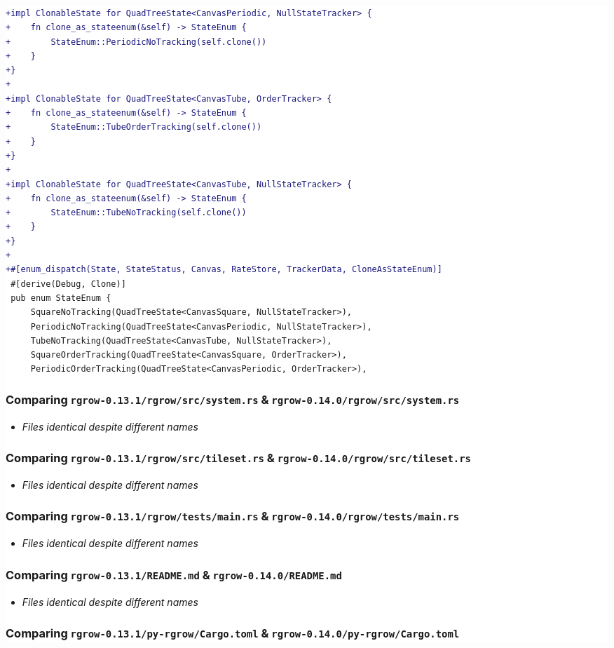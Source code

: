 ```diff
+impl ClonableState for QuadTreeState<CanvasPeriodic, NullStateTracker> {
+    fn clone_as_stateenum(&self) -> StateEnum {
+        StateEnum::PeriodicNoTracking(self.clone())
+    }
+}
+
+impl ClonableState for QuadTreeState<CanvasTube, OrderTracker> {
+    fn clone_as_stateenum(&self) -> StateEnum {
+        StateEnum::TubeOrderTracking(self.clone())
+    }
+}
+
+impl ClonableState for QuadTreeState<CanvasTube, NullStateTracker> {
+    fn clone_as_stateenum(&self) -> StateEnum {
+        StateEnum::TubeNoTracking(self.clone())
+    }
+}
+
+#[enum_dispatch(State, StateStatus, Canvas, RateStore, TrackerData, CloneAsStateEnum)]
 #[derive(Debug, Clone)]
 pub enum StateEnum {
     SquareNoTracking(QuadTreeState<CanvasSquare, NullStateTracker>),
     PeriodicNoTracking(QuadTreeState<CanvasPeriodic, NullStateTracker>),
     TubeNoTracking(QuadTreeState<CanvasTube, NullStateTracker>),
     SquareOrderTracking(QuadTreeState<CanvasSquare, OrderTracker>),
     PeriodicOrderTracking(QuadTreeState<CanvasPeriodic, OrderTracker>),
```

### Comparing `rgrow-0.13.1/rgrow/src/system.rs` & `rgrow-0.14.0/rgrow/src/system.rs`

 * *Files identical despite different names*

### Comparing `rgrow-0.13.1/rgrow/src/tileset.rs` & `rgrow-0.14.0/rgrow/src/tileset.rs`

 * *Files identical despite different names*

### Comparing `rgrow-0.13.1/rgrow/tests/main.rs` & `rgrow-0.14.0/rgrow/tests/main.rs`

 * *Files identical despite different names*

### Comparing `rgrow-0.13.1/README.md` & `rgrow-0.14.0/README.md`

 * *Files identical despite different names*

### Comparing `rgrow-0.13.1/py-rgrow/Cargo.toml` & `rgrow-0.14.0/py-rgrow/Cargo.toml`

